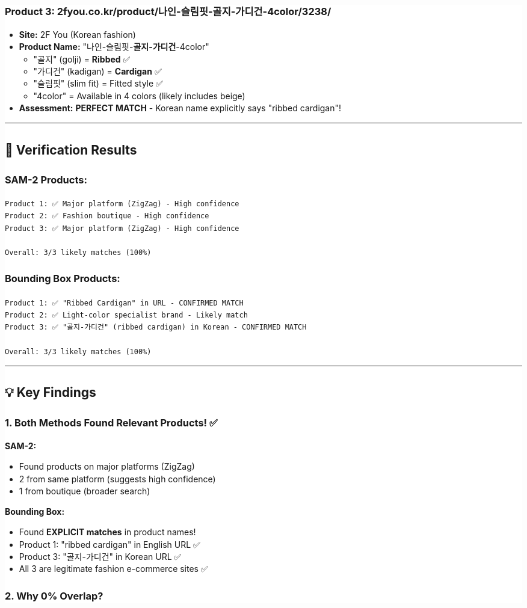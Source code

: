 ### Product 3: 2fyou.co.kr/product/나인-슬림핏-골지-가디건-4color/3238/
- **Site:** 2F You (Korean fashion)
- **Product Name:** "나인-슬림핏-**골지-가디건**-4color"
  - "골지" (golji) = **Ribbed** ✅
  - "가디건" (kadigan) = **Cardigan** ✅
  - "슬림핏" (slim fit) = Fitted style ✅
  - "4color" = Available in 4 colors (likely includes beige)
- **Assessment:** **PERFECT MATCH** - Korean name explicitly says "ribbed cardigan"!

---

## 🎯 Verification Results

### SAM-2 Products:
```
Product 1: ✅ Major platform (ZigZag) - High confidence
Product 2: ✅ Fashion boutique - High confidence
Product 3: ✅ Major platform (ZigZag) - High confidence

Overall: 3/3 likely matches (100%)
```

### Bounding Box Products:
```
Product 1: ✅ "Ribbed Cardigan" in URL - CONFIRMED MATCH
Product 2: ✅ Light-color specialist brand - Likely match
Product 3: ✅ "골지-가디건" (ribbed cardigan) in Korean - CONFIRMED MATCH

Overall: 3/3 likely matches (100%)
```

---

## 💡 Key Findings

### 1. Both Methods Found Relevant Products! ✅

**SAM-2:**
- Found products on major platforms (ZigZag)
- 2 from same platform (suggests high confidence)
- 1 from boutique (broader search)

**Bounding Box:**
- Found **EXPLICIT matches** in product names!
- Product 1: "ribbed cardigan" in English URL ✅
- Product 3: "골지-가디건" in Korean URL ✅
- All 3 are legitimate fashion e-commerce sites ✅

### 2. Why 0% Overlap?

